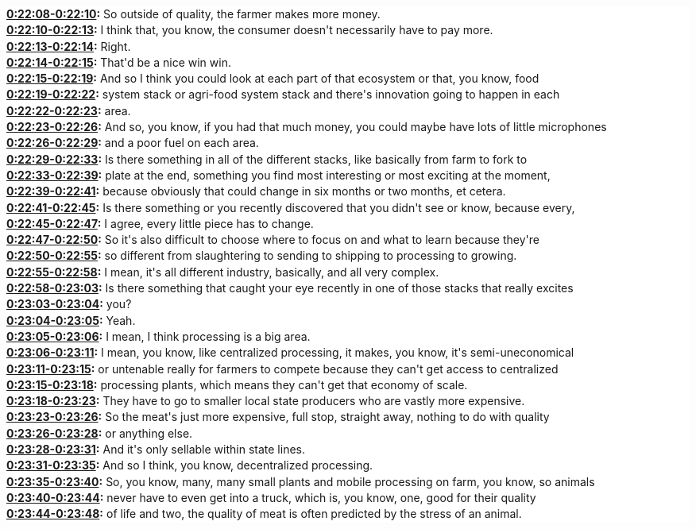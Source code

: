 **[0:22:08-0:22:10](https://investinginregenerativeagriculture.com/2020/08/25/ed-byrne#t=0:22:08):**  So outside of quality, the farmer makes more money.  
**[0:22:10-0:22:13](https://investinginregenerativeagriculture.com/2020/08/25/ed-byrne#t=0:22:10):**  I think that, you know, the consumer doesn't necessarily have to pay more.  
**[0:22:13-0:22:14](https://investinginregenerativeagriculture.com/2020/08/25/ed-byrne#t=0:22:13):**  Right.  
**[0:22:14-0:22:15](https://investinginregenerativeagriculture.com/2020/08/25/ed-byrne#t=0:22:14):**  That'd be a nice win win.  
**[0:22:15-0:22:19](https://investinginregenerativeagriculture.com/2020/08/25/ed-byrne#t=0:22:15):**  And so I think you could look at each part of that ecosystem or that, you know, food  
**[0:22:19-0:22:22](https://investinginregenerativeagriculture.com/2020/08/25/ed-byrne#t=0:22:19):**  system stack or agri-food system stack and there's innovation going to happen in each  
**[0:22:22-0:22:23](https://investinginregenerativeagriculture.com/2020/08/25/ed-byrne#t=0:22:22):**  area.  
**[0:22:23-0:22:26](https://investinginregenerativeagriculture.com/2020/08/25/ed-byrne#t=0:22:23):**  And so, you know, if you had that much money, you could maybe have lots of little microphones  
**[0:22:26-0:22:29](https://investinginregenerativeagriculture.com/2020/08/25/ed-byrne#t=0:22:26):**  and a poor fuel on each area.  
**[0:22:29-0:22:33](https://investinginregenerativeagriculture.com/2020/08/25/ed-byrne#t=0:22:29):**  Is there something in all of the different stacks, like basically from farm to fork to  
**[0:22:33-0:22:39](https://investinginregenerativeagriculture.com/2020/08/25/ed-byrne#t=0:22:33):**  plate at the end, something you find most interesting or most exciting at the moment,  
**[0:22:39-0:22:41](https://investinginregenerativeagriculture.com/2020/08/25/ed-byrne#t=0:22:39):**  because obviously that could change in six months or two months, et cetera.  
**[0:22:41-0:22:45](https://investinginregenerativeagriculture.com/2020/08/25/ed-byrne#t=0:22:41):**  Is there something or you recently discovered that you didn't see or know, because every,  
**[0:22:45-0:22:47](https://investinginregenerativeagriculture.com/2020/08/25/ed-byrne#t=0:22:45):**  I agree, every little piece has to change.  
**[0:22:47-0:22:50](https://investinginregenerativeagriculture.com/2020/08/25/ed-byrne#t=0:22:47):**  So it's also difficult to choose where to focus on and what to learn because they're  
**[0:22:50-0:22:55](https://investinginregenerativeagriculture.com/2020/08/25/ed-byrne#t=0:22:50):**  so different from slaughtering to sending to shipping to processing to growing.  
**[0:22:55-0:22:58](https://investinginregenerativeagriculture.com/2020/08/25/ed-byrne#t=0:22:55):**  I mean, it's all different industry, basically, and all very complex.  
**[0:22:58-0:23:03](https://investinginregenerativeagriculture.com/2020/08/25/ed-byrne#t=0:22:58):**  Is there something that caught your eye recently in one of those stacks that really excites  
**[0:23:03-0:23:04](https://investinginregenerativeagriculture.com/2020/08/25/ed-byrne#t=0:23:03):**  you?  
**[0:23:04-0:23:05](https://investinginregenerativeagriculture.com/2020/08/25/ed-byrne#t=0:23:04):**  Yeah.  
**[0:23:05-0:23:06](https://investinginregenerativeagriculture.com/2020/08/25/ed-byrne#t=0:23:05):**  I mean, I think processing is a big area.  
**[0:23:06-0:23:11](https://investinginregenerativeagriculture.com/2020/08/25/ed-byrne#t=0:23:06):**  I mean, you know, like centralized processing, it makes, you know, it's semi-uneconomical  
**[0:23:11-0:23:15](https://investinginregenerativeagriculture.com/2020/08/25/ed-byrne#t=0:23:11):**  or untenable really for farmers to compete because they can't get access to centralized  
**[0:23:15-0:23:18](https://investinginregenerativeagriculture.com/2020/08/25/ed-byrne#t=0:23:15):**  processing plants, which means they can't get that economy of scale.  
**[0:23:18-0:23:23](https://investinginregenerativeagriculture.com/2020/08/25/ed-byrne#t=0:23:18):**  They have to go to smaller local state producers who are vastly more expensive.  
**[0:23:23-0:23:26](https://investinginregenerativeagriculture.com/2020/08/25/ed-byrne#t=0:23:23):**  So the meat's just more expensive, full stop, straight away, nothing to do with quality  
**[0:23:26-0:23:28](https://investinginregenerativeagriculture.com/2020/08/25/ed-byrne#t=0:23:26):**  or anything else.  
**[0:23:28-0:23:31](https://investinginregenerativeagriculture.com/2020/08/25/ed-byrne#t=0:23:28):**  And it's only sellable within state lines.  
**[0:23:31-0:23:35](https://investinginregenerativeagriculture.com/2020/08/25/ed-byrne#t=0:23:31):**  And so I think, you know, decentralized processing.  
**[0:23:35-0:23:40](https://investinginregenerativeagriculture.com/2020/08/25/ed-byrne#t=0:23:35):**  So, you know, many, many small plants and mobile processing on farm, you know, so animals  
**[0:23:40-0:23:44](https://investinginregenerativeagriculture.com/2020/08/25/ed-byrne#t=0:23:40):**  never have to even get into a truck, which is, you know, one, good for their quality  
**[0:23:44-0:23:48](https://investinginregenerativeagriculture.com/2020/08/25/ed-byrne#t=0:23:44):**  of life and two, the quality of meat is often predicted by the stress of an animal.  